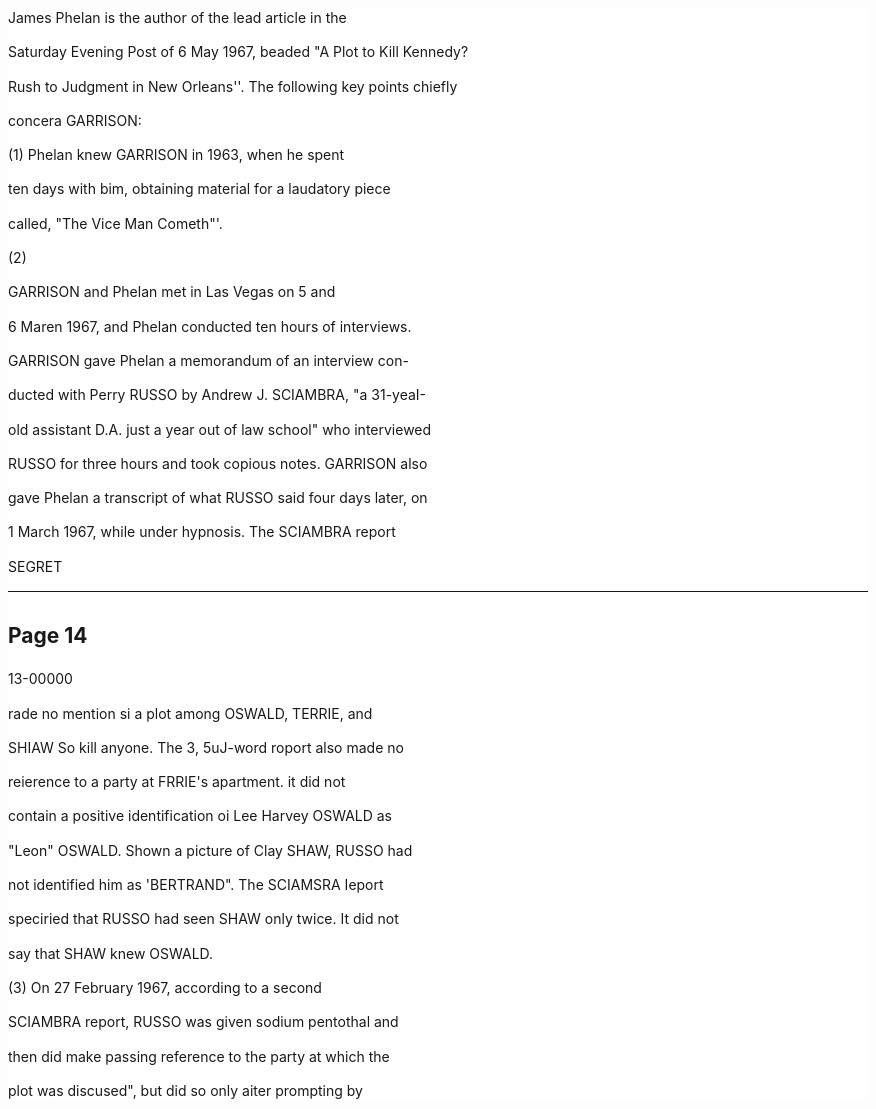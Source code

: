James Phelan is the author of the lead article in the

Saturday Evening Post of 6 May 1967, beaded "A Plot to Kill Kennedy?

Rush to Judgment in New Orleans''. The following key points chiefly

concera GARRISON:

(1) Phelan knew GARRISON in 1963, when he spent

ten days with bim, obtaining material for a laudatory piece

called, "The Vice Man Cometh"'.

(2)

GARRISON and Phelan met in Las Vegas on 5 and

6 Maren 1967, and Phelan conducted ten hours of interviews.

GARRISON gave Phelan a memorandum of an interview con-

ducted with Perry RUSSO by Andrew J. SCIAMBRA, "a 31-yeaI-

old assistant D.A. just a year out of law school" who interviewed

RUSSO for three hours and took copious notes. GARRISON also

gave Phelan a transcript of what RUSSO said four days later, on

1 March 1967, while under hypnosis. The SCIAMBRA report

SEGRET

---

## Page 14

13-00000

rade no mention si a plot among OSWALD, TERRIE, and

SHIAW So kill anyone. The 3, 5uJ-word roport also made no

reierence to a party at FRRIE's apartment. it did not

contain a positive identification oi Lee Harvey OSWALD as

"Leon" OSWALD. Shown a picture of Clay SHAW, RUSSO had

not identified him as 'BERTRAND". The SCIAMSRA Ieport

speciried that RUSSO had seen SHAW only twice. It did not

say that SHAW knew OSWALD.

(3) On 27 February 1967, according to a second

SCIAMBRA report, RUSSO was given sodium pentothal and

then did make passing reference to the party at which the

plot was discused", but did so only aiter prompting by
